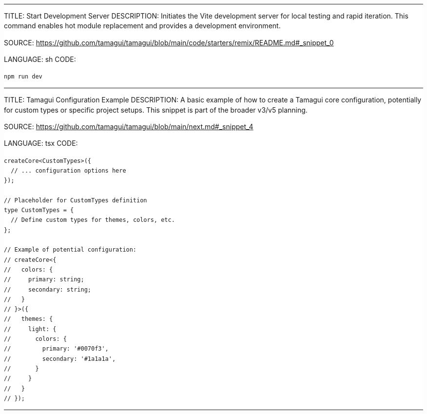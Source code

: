 ----------------------------------------

TITLE: Start Development Server
DESCRIPTION: Initiates the Vite development server for local testing and rapid iteration. This command enables hot module replacement and provides a development environment.

SOURCE: https://github.com/tamagui/tamagui/blob/main/code/starters/remix/README.md#_snippet_0

LANGUAGE: sh
CODE:
```
npm run dev

```

----------------------------------------

TITLE: Tamagui Configuration Example
DESCRIPTION: A basic example of how to create a Tamagui core configuration, potentially for custom types or specific project setups. This snippet is part of the broader v3/v5 planning.

SOURCE: https://github.com/tamagui/tamagui/blob/main/next.md#_snippet_4

LANGUAGE: tsx
CODE:
```
createCore<CustomTypes>({
  // ... configuration options here
});

// Placeholder for CustomTypes definition
type CustomTypes = {
  // Define custom types for themes, colors, etc.
};

// Example of potential configuration:
// createCore<{
//   colors: {
//     primary: string;
//     secondary: string;
//   }
// }>({
//   themes: {
//     light: {
//       colors: {
//         primary: '#0070f3',
//         secondary: '#1a1a1a',
//       }
//     }
//   }
// });
```

----------------------------------------
